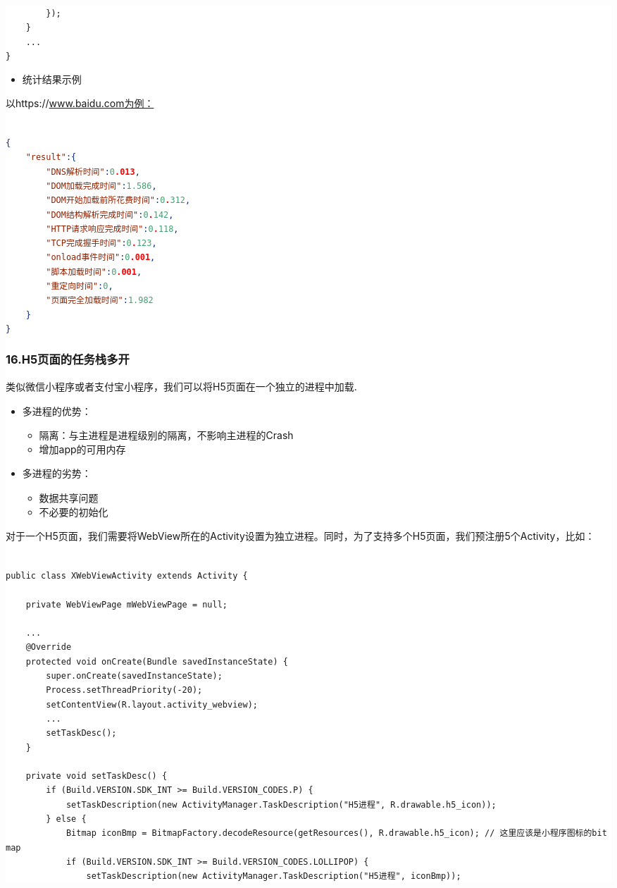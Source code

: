 ```
        });
    }
    ...
}
```

- 统计结果示例

以https://www.baidu.com为例：

```json

{
    "result":{
        "DNS解析时间":0.013,
        "DOM加载完成时间":1.586,
        "DOM开始加载前所花费时间":0.312,
        "DOM结构解析完成时间":0.142,
        "HTTP请求响应完成时间":0.118,
        "TCP完成握手时间":0.123,
        "onload事件时间":0.001,
        "脚本加载时间":0.001,
        "重定向时间":0,
        "页面完全加载时间":1.982
    }
}

```

### 16.H5页面的任务栈多开

类似微信小程序或者支付宝小程序，我们可以将H5页面在一个独立的进程中加载.

- 多进程的优势：
	- 隔离：与主进程是进程级别的隔离，不影响主进程的Crash
	- 增加app的可用内存

- 多进程的劣势：
	- 数据共享问题
	- 不必要的初始化

对于一个H5页面，我们需要将WebView所在的Activity设置为独立进程。同时，为了支持多个H5页面，我们预注册5个Activity，比如：

```

public class XWebViewActivity extends Activity {

    private WebViewPage mWebViewPage = null;

    ...
    @Override
    protected void onCreate(Bundle savedInstanceState) {
        super.onCreate(savedInstanceState);
        Process.setThreadPriority(-20);
        setContentView(R.layout.activity_webview);
        ...
        setTaskDesc();
    }

    private void setTaskDesc() {
        if (Build.VERSION.SDK_INT >= Build.VERSION_CODES.P) {
            setTaskDescription(new ActivityManager.TaskDescription("H5进程", R.drawable.h5_icon));
        } else {
            Bitmap iconBmp = BitmapFactory.decodeResource(getResources(), R.drawable.h5_icon); // 这里应该是小程序图标的bitmap
            if (Build.VERSION.SDK_INT >= Build.VERSION_CODES.LOLLIPOP) {
                setTaskDescription(new ActivityManager.TaskDescription("H5进程", iconBmp));
```